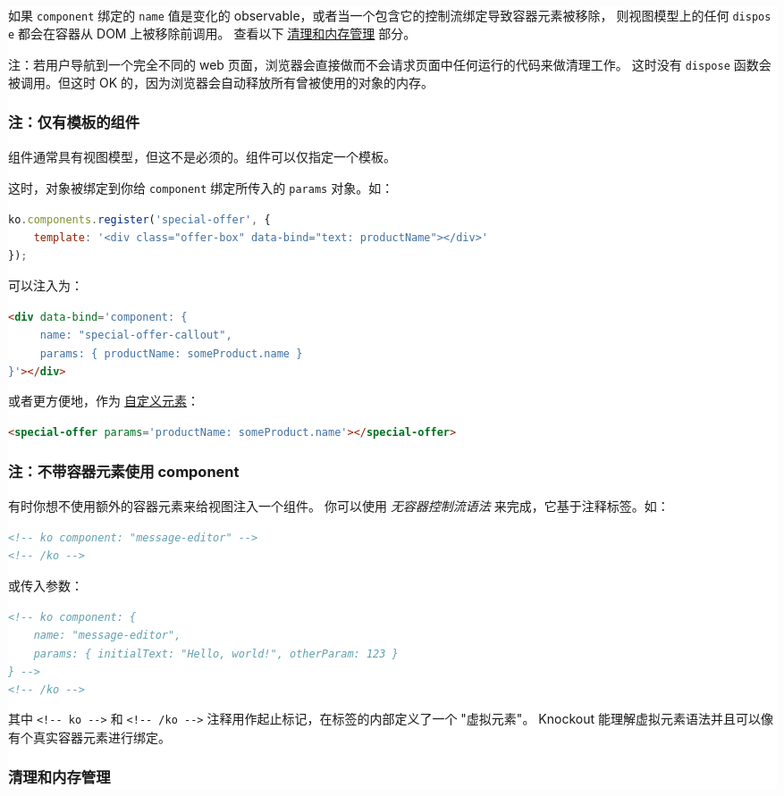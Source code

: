  如果 `component` 绑定的 `name` 值是变化的 observable，或者当一个包含它的控制流绑定导致容器元素被移除，
则视图模型上的任何 `dispose` 都会在容器从 DOM 上被移除前调用。
查看以下 [清理和内存管理](#disposal-and-memory-management) 部分。

  注：若用户导航到一个完全不同的 web 页面，浏览器会直接做而不会请求页面中任何运行的代码来做清理工作。
这时没有 `dispose` 函数会被调用。但这时 OK 的，因为浏览器会自动释放所有曾被使用的对象的内存。

### 注：仅有模板的组件

组件通常具有视图模型，但这不是必须的。组件可以仅指定一个模板。

这时，对象被绑定到你给 `component` 绑定所传入的 `params` 对象。如：

```javascript
ko.components.register('special-offer', {
    template: '<div class="offer-box" data-bind="text: productName"></div>'
});
```

可以注入为：

```html
<div data-bind='component: {
     name: "special-offer-callout",
     params: { productName: someProduct.name }
}'></div>
```

或者更方便地，作为 [自定义元素](./component-custom-elements.md)：

```html
<special-offer params='productName: someProduct.name'></special-offer>
```

### 注：不带容器元素使用 component

有时你想不使用额外的容器元素来给视图注入一个组件。
你可以使用 *无容器控制流语法* 来完成，它基于注释标签。如：

```html
<!-- ko component: "message-editor" -->
<!-- /ko -->
```

或传入参数：

```html
<!-- ko component: {
    name: "message-editor",
    params: { initialText: "Hello, world!", otherParam: 123 }
} -->
<!-- /ko -->
```

其中 `<!-- ko -->` 和 `<!-- /ko -->` 注释用作起止标记，在标签的内部定义了一个 "虚拟元素"。
Knockout 能理解虚拟元素语法并且可以像有个真实容器元素进行绑定。

### <a name="disposal-and-memory-management"></a>清理和内存管理
